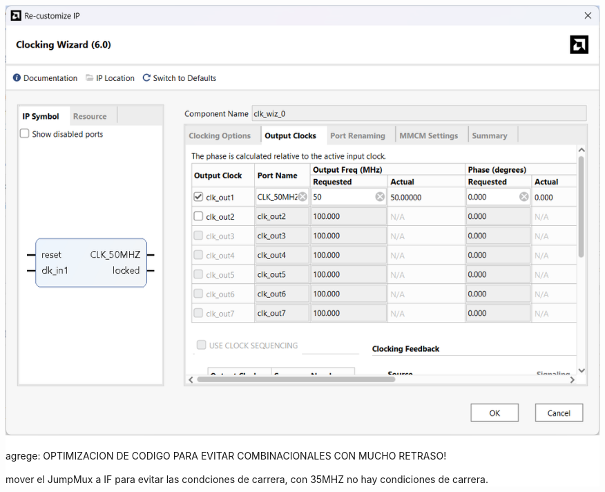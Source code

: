 <p align="center"> <img src="img/image88.png" alt=""> </p>






agrege: OPTIMIZACION DE CODIGO PARA EVITAR COMBINACIONALES CON MUCHO RETRASO!


mover el JumpMux a IF para evitar las condciones de carrera, con 35MHZ no hay condiciones de carrera.
